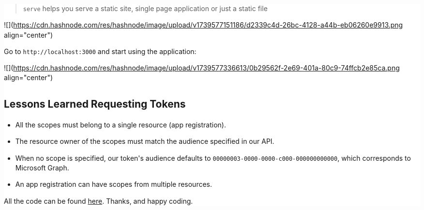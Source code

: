 > `serve` helps you serve a static site, single page application or just a static file

![](https://cdn.hashnode.com/res/hashnode/image/upload/v1739577151186/d2339c4d-26bc-4128-a44b-eb06260e9913.png align="center")

Go to `http://localhost:3000` and start using the application:

![](https://cdn.hashnode.com/res/hashnode/image/upload/v1739577336613/0b29562f-2e69-401a-80c9-74ffcb2e85ca.png align="center")

## Lessons Learned Requesting Tokens

* All the scopes must belong to a single resource (app registration).
    
* The resource owner of the scopes must match the audience specified in our API.
    
* When no scope is specified, our token's audience defaults to `00000003-0000-0000-c000-000000000000`, which corresponds to Microsoft Graph.
    
* An app registration can have scopes from multiple resources.
    

All the code can be found [here](https://github.com/raulnq/azure-entraid-scopes). Thanks, and happy coding.
